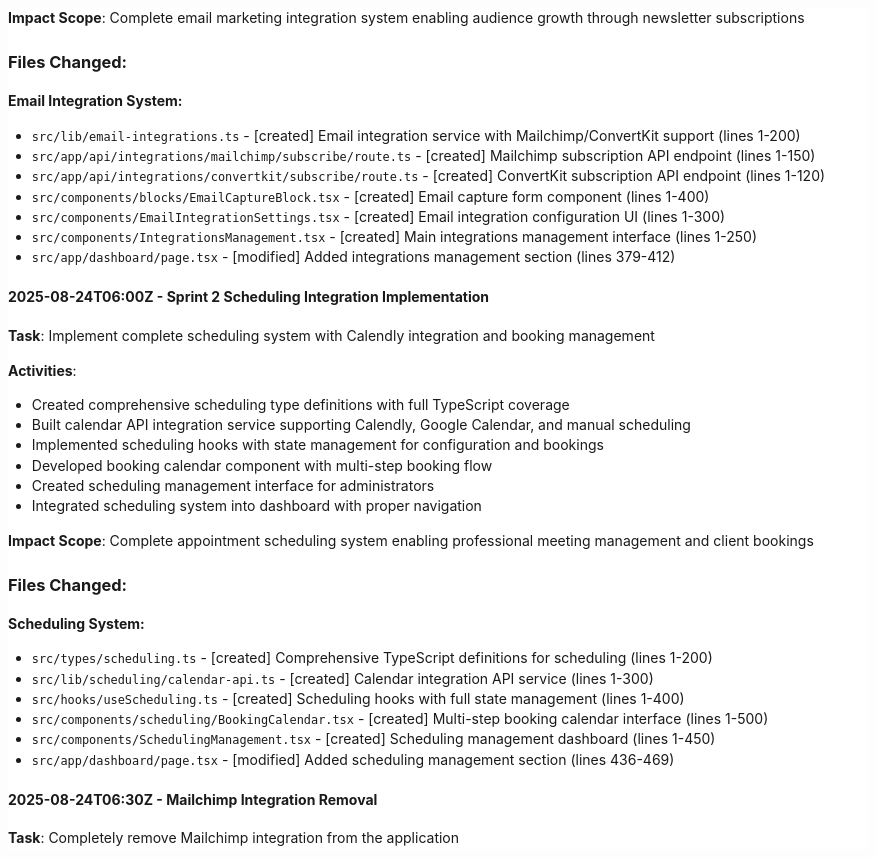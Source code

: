 **Impact Scope**: Complete email marketing integration system enabling audience growth through newsletter subscriptions

### Files Changed:

**Email Integration System:**
- `src/lib/email-integrations.ts` - [created] Email integration service with Mailchimp/ConvertKit support (lines 1-200)
- `src/app/api/integrations/mailchimp/subscribe/route.ts` - [created] Mailchimp subscription API endpoint (lines 1-150)
- `src/app/api/integrations/convertkit/subscribe/route.ts` - [created] ConvertKit subscription API endpoint (lines 1-120)
- `src/components/blocks/EmailCaptureBlock.tsx` - [created] Email capture form component (lines 1-400)
- `src/components/EmailIntegrationSettings.tsx` - [created] Email integration configuration UI (lines 1-300)
- `src/components/IntegrationsManagement.tsx` - [created] Main integrations management interface (lines 1-250)
- `src/app/dashboard/page.tsx` - [modified] Added integrations management section (lines 379-412)

#### 2025-08-24T06:00Z - Sprint 2 Scheduling Integration Implementation
**Task**: Implement complete scheduling system with Calendly integration and booking management

**Activities**:
- Created comprehensive scheduling type definitions with full TypeScript coverage
- Built calendar API integration service supporting Calendly, Google Calendar, and manual scheduling
- Implemented scheduling hooks with state management for configuration and bookings
- Developed booking calendar component with multi-step booking flow
- Created scheduling management interface for administrators
- Integrated scheduling system into dashboard with proper navigation

**Impact Scope**: Complete appointment scheduling system enabling professional meeting management and client bookings

### Files Changed:

**Scheduling System:**
- `src/types/scheduling.ts` - [created] Comprehensive TypeScript definitions for scheduling (lines 1-200)
- `src/lib/scheduling/calendar-api.ts` - [created] Calendar integration API service (lines 1-300)
- `src/hooks/useScheduling.ts` - [created] Scheduling hooks with full state management (lines 1-400)
- `src/components/scheduling/BookingCalendar.tsx` - [created] Multi-step booking calendar interface (lines 1-500)
- `src/components/SchedulingManagement.tsx` - [created] Scheduling management dashboard (lines 1-450)
- `src/app/dashboard/page.tsx` - [modified] Added scheduling management section (lines 436-469)

#### 2025-08-24T06:30Z - Mailchimp Integration Removal
**Task**: Completely remove Mailchimp integration from the application

